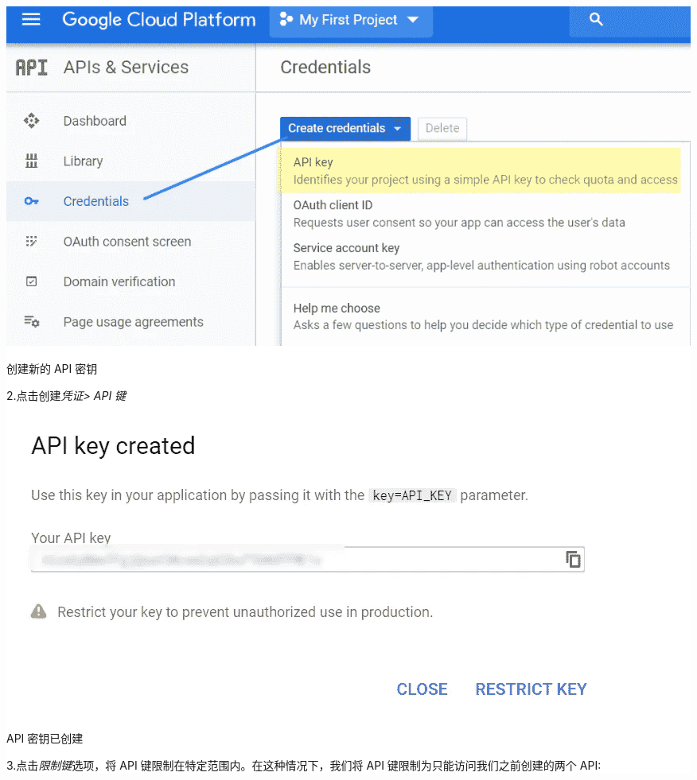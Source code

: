 ![](img/988eba19027561be630ce62a0cab0b8e.png)

创建新的 API 密钥

2.点击创建*凭证> API 键*

![](img/591c2e40471f039a81494f668f630293.png)

API 密钥已创建

3.点击*限制键*选项，将 API 键限制在特定范围内。在这种情况下，我们将 API 键限制为只能访问我们之前创建的两个 API:
